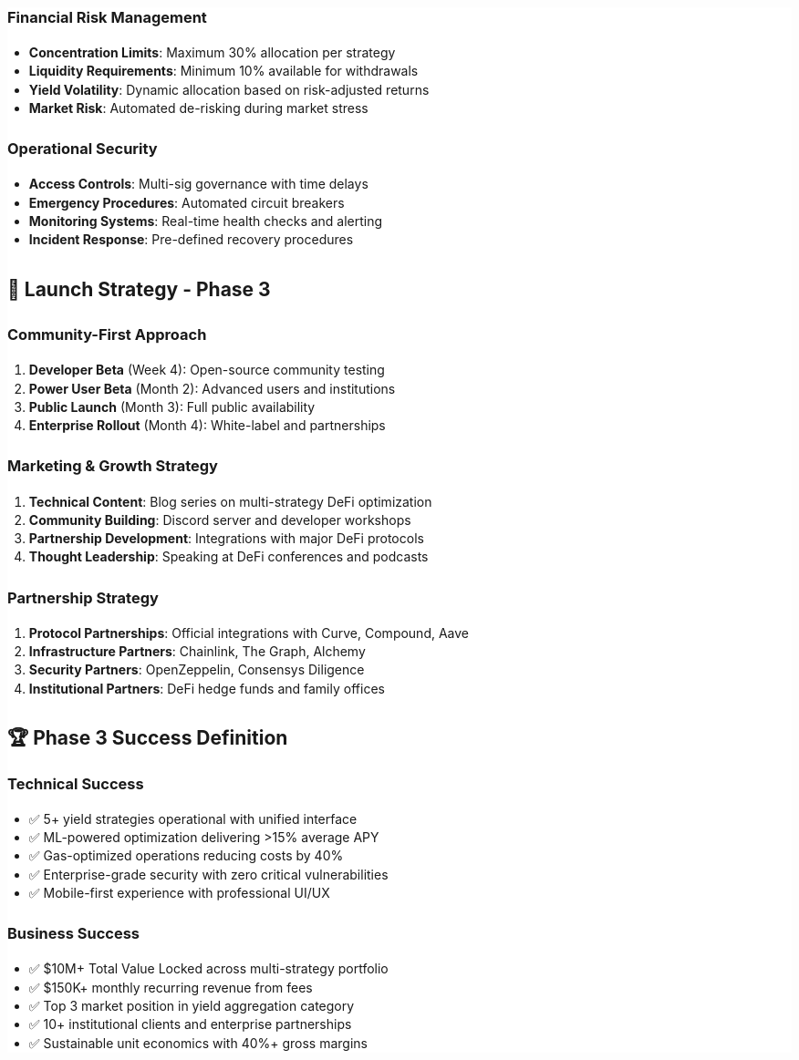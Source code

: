 ### **Financial Risk Management**
- **Concentration Limits**: Maximum 30% allocation per strategy
- **Liquidity Requirements**: Minimum 10% available for withdrawals
- **Yield Volatility**: Dynamic allocation based on risk-adjusted returns
- **Market Risk**: Automated de-risking during market stress

### **Operational Security**
- **Access Controls**: Multi-sig governance with time delays
- **Emergency Procedures**: Automated circuit breakers
- **Monitoring Systems**: Real-time health checks and alerting
- **Incident Response**: Pre-defined recovery procedures

## 🚀 Launch Strategy - Phase 3

### **Community-First Approach**
1. **Developer Beta** (Week 4): Open-source community testing
2. **Power User Beta** (Month 2): Advanced users and institutions
3. **Public Launch** (Month 3): Full public availability
4. **Enterprise Rollout** (Month 4): White-label and partnerships

### **Marketing & Growth Strategy**
1. **Technical Content**: Blog series on multi-strategy DeFi optimization
2. **Community Building**: Discord server and developer workshops
3. **Partnership Development**: Integrations with major DeFi protocols
4. **Thought Leadership**: Speaking at DeFi conferences and podcasts

### **Partnership Strategy**
1. **Protocol Partnerships**: Official integrations with Curve, Compound, Aave
2. **Infrastructure Partners**: Chainlink, The Graph, Alchemy
3. **Security Partners**: OpenZeppelin, Consensys Diligence
4. **Institutional Partners**: DeFi hedge funds and family offices

## 🏆 Phase 3 Success Definition

### **Technical Success**
- ✅ 5+ yield strategies operational with unified interface
- ✅ ML-powered optimization delivering >15% average APY
- ✅ Gas-optimized operations reducing costs by 40%
- ✅ Enterprise-grade security with zero critical vulnerabilities
- ✅ Mobile-first experience with professional UI/UX

### **Business Success**  
- ✅ $10M+ Total Value Locked across multi-strategy portfolio
- ✅ $150K+ monthly recurring revenue from fees
- ✅ Top 3 market position in yield aggregation category
- ✅ 10+ institutional clients and enterprise partnerships
- ✅ Sustainable unit economics with 40%+ gross margins
